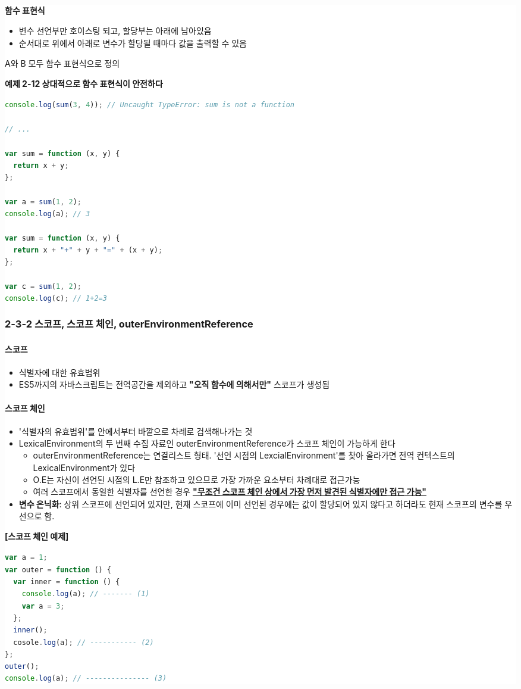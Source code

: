 **함수 표현식**

- 변수 선언부만 호이스팅 되고, 할당부는 아래에 남아있음
- 순서대로 위에서 아래로 변수가 할당될 때마다 값을 출력할 수 있음

A와 B 모두 함수 표현식으로 정의

**예제 2-12 상대적으로 함수 표현식이 안전하다**

```javascript
console.log(sum(3, 4)); // Uncaught TypeError: sum is not a function

// ...

var sum = function (x, y) {
  return x + y;
};

var a = sum(1, 2);
console.log(a); // 3

var sum = function (x, y) {
  return x + "+" + y + "=" + (x + y);
};

var c = sum(1, 2);
console.log(c); // 1+2=3
```

### 2-3-2 스코프, 스코프 체인, outerEnvironmentReference

#### 스코프

- 식별자에 대한 유효범위
- ES5까지의 자바스크립트는 전역공간을 제외하고 **"오직 함수에 의해서만"** 스코프가 생성됨

#### 스코프 체인

- '식별자의 유효범위'를 안에서부터 바깥으로 차례로 검색해나가는 것
- LexicalEnvironment의 두 번째 수집 자료인 outerEnvironmentReference가 스코프 체인이 가능하게 한다
  - outerEnvironmentReference는 연결리스트 형태. '선언 시점의 LexcialEnvironment'를 찾아 올라가면 전역 컨텍스트의 LexicalEnvironment가 있다
  - O.E는 자신이 선언된 시점의 L.E만 참조하고 있으므로 가장 가까운 요소부터 차례대로 접근가능
  - 여러 스코프에서 동일한 식별자를 선언한 경우 **<u>"무조건 스코프 체인 상에서 가장 먼저 발견된 식별자에만 접근 가능"</u>**
- **변수 은닉화**: 상위 스코프에 선언되어 있지만, 현재 스코프에 이미 선언된 경우에는 값이 할당되어 있지 않다고 하더라도 현재 스코프의 변수를 우선으로 함.

**[스코프 체인 예제]**

```javascript
var a = 1;
var outer = function () {
  var inner = function () {
    console.log(a); // ------- (1)
    var a = 3;
  };
  inner();
  cosole.log(a); // ----------- (2)
};
outer();
console.log(a); // --------------- (3)
```
